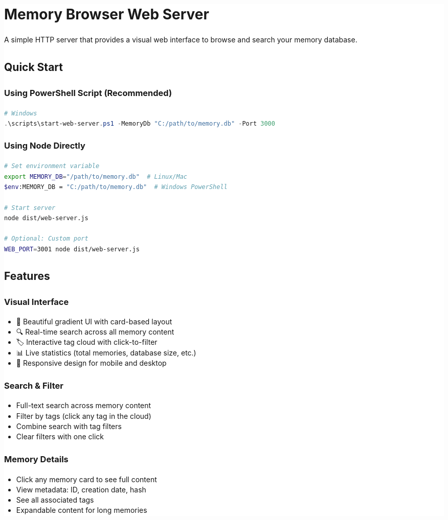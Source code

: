 # Memory Browser Web Server

A simple HTTP server that provides a visual web interface to browse and search your memory database.

## Quick Start

### Using PowerShell Script (Recommended)

```powershell
# Windows
.\scripts\start-web-server.ps1 -MemoryDb "C:/path/to/memory.db" -Port 3000
```

### Using Node Directly

```bash
# Set environment variable
export MEMORY_DB="/path/to/memory.db"  # Linux/Mac
$env:MEMORY_DB = "C:/path/to/memory.db"  # Windows PowerShell

# Start server
node dist/web-server.js

# Optional: Custom port
WEB_PORT=3001 node dist/web-server.js
```

## Features

### Visual Interface
- 🎨 Beautiful gradient UI with card-based layout
- 🔍 Real-time search across all memory content
- 🏷️ Interactive tag cloud with click-to-filter
- 📊 Live statistics (total memories, database size, etc.)
- 📱 Responsive design for mobile and desktop

### Search & Filter
- Full-text search across memory content
- Filter by tags (click any tag in the cloud)
- Combine search with tag filters
- Clear filters with one click

### Memory Details
- Click any memory card to see full content
- View metadata: ID, creation date, hash
- See all associated tags
- Expandable content for long memories
